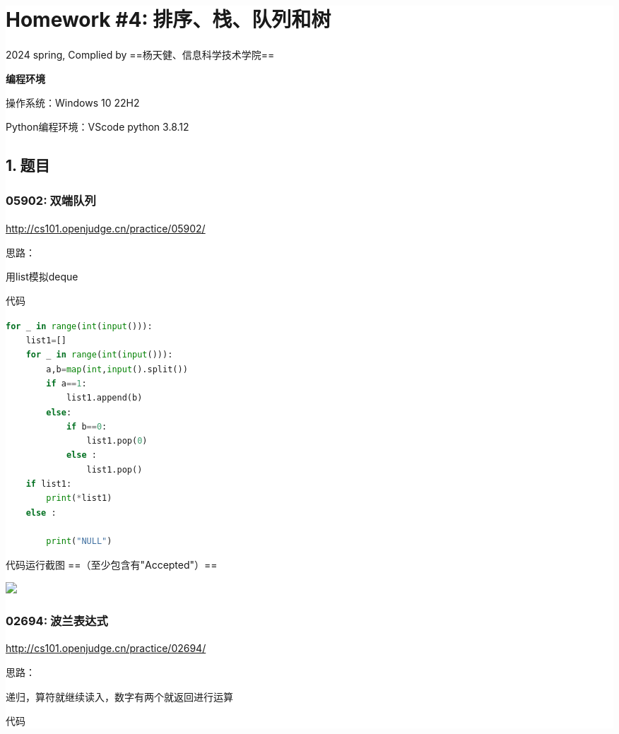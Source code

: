 # Homework #4: 排序、栈、队列和树

2024 spring, Complied by ==杨天健、信息科学技术学院==

**编程环境**

操作系统：Windows 10 22H2

Python编程环境：VScode    python 3.8.12

## 1. 题目

### 05902: 双端队列

http://cs101.openjudge.cn/practice/05902/

思路：

用list模拟deque

代码

```python
for _ in range(int(input())):
    list1=[]
    for _ in range(int(input())):
        a,b=map(int,input().split())
        if a==1:
            list1.append(b)
        else:
            if b==0:
                list1.pop(0)
            else :
                list1.pop()
    if list1:
        print(*list1)
    else :
        
        print("NULL")
```

代码运行截图 ==（至少包含有"Accepted"）==

![](https://github.com/heiheiha798/spring-cs201-yangtianjian/blob/f1990c39261a99b979ad9f996ed713b524d80775/img/Screenshot%202024-03-11%20114456.jpg)


### 02694: 波兰表达式

http://cs101.openjudge.cn/practice/02694/

思路：

递归，算符就继续读入，数字有两个就返回进行运算

代码
